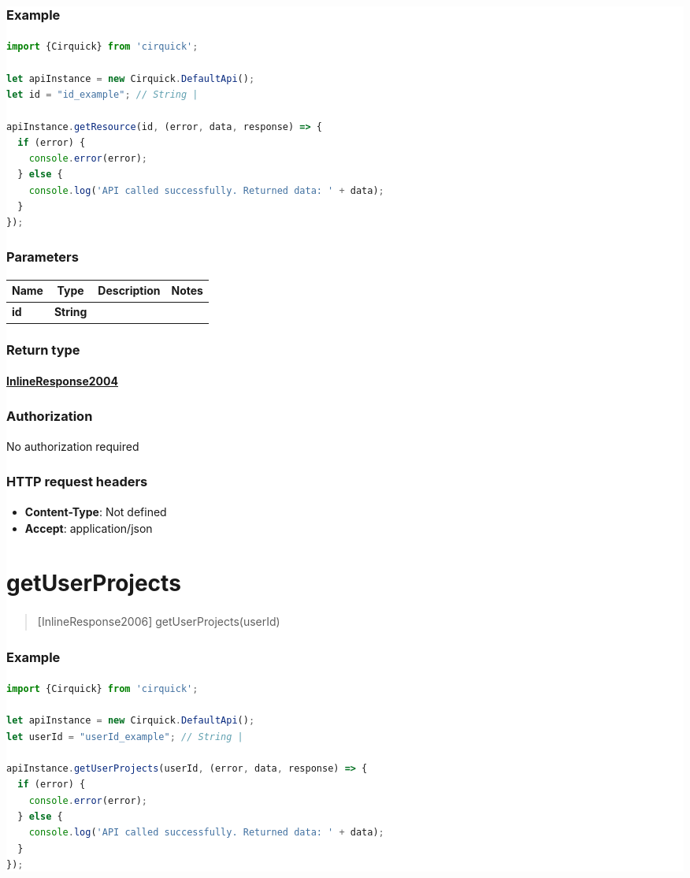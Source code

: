 

### Example
```javascript
import {Cirquick} from 'cirquick';

let apiInstance = new Cirquick.DefaultApi();
let id = "id_example"; // String | 

apiInstance.getResource(id, (error, data, response) => {
  if (error) {
    console.error(error);
  } else {
    console.log('API called successfully. Returned data: ' + data);
  }
});
```

### Parameters

Name | Type | Description  | Notes
------------- | ------------- | ------------- | -------------
 **id** | **String**|  | 

### Return type

[**InlineResponse2004**](InlineResponse2004.md)

### Authorization

No authorization required

### HTTP request headers

 - **Content-Type**: Not defined
 - **Accept**: application/json

<a name="getUserProjects"></a>
# **getUserProjects**
> [InlineResponse2006] getUserProjects(userId)



### Example
```javascript
import {Cirquick} from 'cirquick';

let apiInstance = new Cirquick.DefaultApi();
let userId = "userId_example"; // String | 

apiInstance.getUserProjects(userId, (error, data, response) => {
  if (error) {
    console.error(error);
  } else {
    console.log('API called successfully. Returned data: ' + data);
  }
});
```
